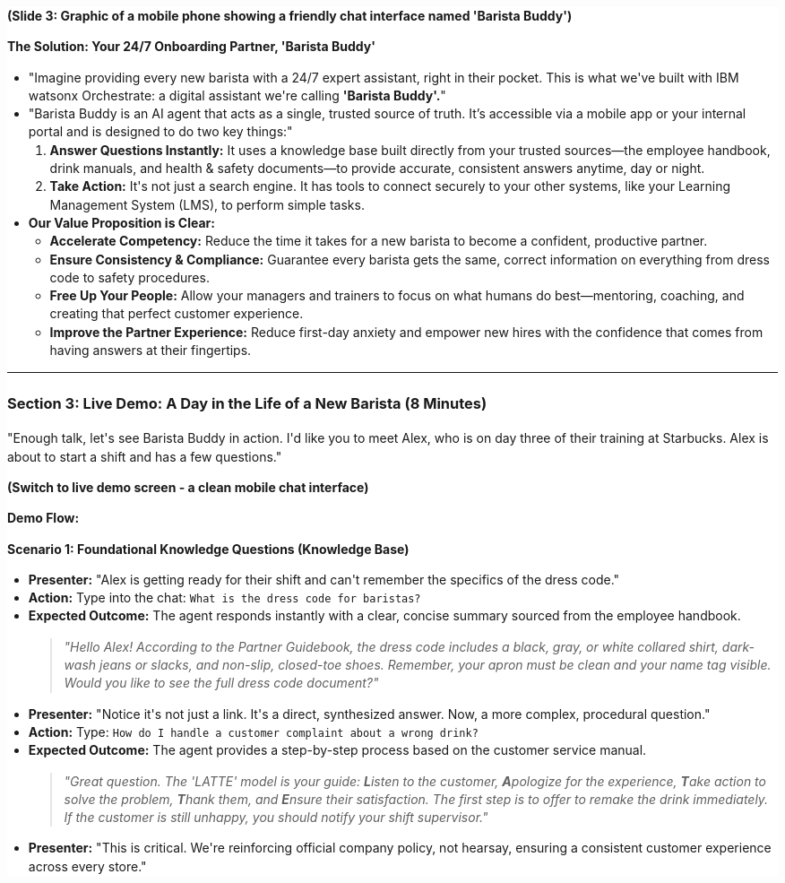 **(Slide 3: Graphic of a mobile phone showing a friendly chat interface named 'Barista Buddy')**

**The Solution: Your 24/7 Onboarding Partner, 'Barista Buddy'**

*   "Imagine providing every new barista with a 24/7 expert assistant, right in their pocket. This is what we've built with IBM watsonx Orchestrate: a digital assistant we're calling **'Barista Buddy'.**"
*   "Barista Buddy is an AI agent that acts as a single, trusted source of truth. It’s accessible via a mobile app or your internal portal and is designed to do two key things:"
    1.  **Answer Questions Instantly:** It uses a knowledge base built directly from your trusted sources—the employee handbook, drink manuals, and health & safety documents—to provide accurate, consistent answers anytime, day or night.
    2.  **Take Action:** It's not just a search engine. It has tools to connect securely to your other systems, like your Learning Management System (LMS), to perform simple tasks.
*   **Our Value Proposition is Clear:**
    *   **Accelerate Competency:** Reduce the time it takes for a new barista to become a confident, productive partner.
    *   **Ensure Consistency & Compliance:** Guarantee every barista gets the same, correct information on everything from dress code to safety procedures.
    *   **Free Up Your People:** Allow your managers and trainers to focus on what humans do best—mentoring, coaching, and creating that perfect customer experience.
    *   **Improve the Partner Experience:** Reduce first-day anxiety and empower new hires with the confidence that comes from having answers at their fingertips.

---

### **Section 3: Live Demo: A Day in the Life of a New Barista (8 Minutes)**

"Enough talk, let's see Barista Buddy in action. I'd like you to meet Alex, who is on day three of their training at Starbucks. Alex is about to start a shift and has a few questions."

**(Switch to live demo screen - a clean mobile chat interface)**

**Demo Flow:**

**Scenario 1: Foundational Knowledge Questions (Knowledge Base)**

*   **Presenter:** "Alex is getting ready for their shift and can't remember the specifics of the dress code."
*   **Action:** Type into the chat: `What is the dress code for baristas?`
*   **Expected Outcome:** The agent responds instantly with a clear, concise summary sourced from the employee handbook.
    > *"Hello Alex! According to the Partner Guidebook, the dress code includes a black, gray, or white collared shirt, dark-wash jeans or slacks, and non-slip, closed-toe shoes. Remember, your apron must be clean and your name tag visible. Would you like to see the full dress code document?"*
*   **Presenter:** "Notice it's not just a link. It's a direct, synthesized answer. Now, a more complex, procedural question."
*   **Action:** Type: `How do I handle a customer complaint about a wrong drink?`
*   **Expected Outcome:** The agent provides a step-by-step process based on the customer service manual.
    > *"Great question. The 'LATTE' model is your guide: **L**isten to the customer, **A**pologize for the experience, **T**ake action to solve the problem, **T**hank them, and **E**nsure their satisfaction. The first step is to offer to remake the drink immediately. If the customer is still unhappy, you should notify your shift supervisor."*
*   **Presenter:** "This is critical. We're reinforcing official company policy, not hearsay, ensuring a consistent customer experience across every store."
